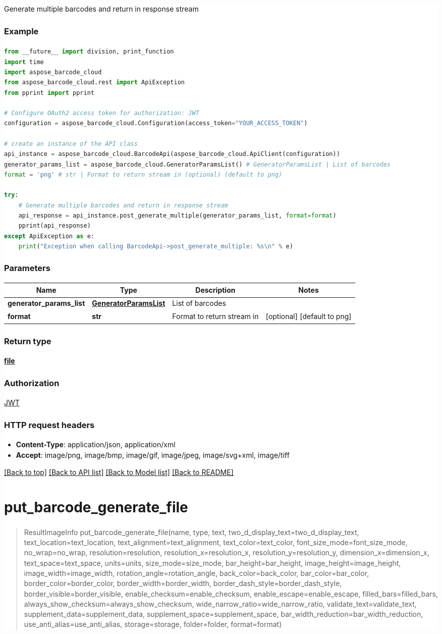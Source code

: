 Generate multiple barcodes and return in response stream

### Example
```python
from __future__ import division, print_function
import time
import aspose_barcode_cloud
from aspose_barcode_cloud.rest import ApiException
from pprint import pprint

# Configure OAuth2 access token for authorization: JWT
configuration = aspose_barcode_cloud.Configuration(access_token="YOUR_ACCESS_TOKEN")

# create an instance of the API class
api_instance = aspose_barcode_cloud.BarcodeApi(aspose_barcode_cloud.ApiClient(configuration))
generator_params_list = aspose_barcode_cloud.GeneratorParamsList() # GeneratorParamsList | List of barcodes
format = 'png' # str | Format to return stream in (optional) (default to png)

try:
    # Generate multiple barcodes and return in response stream
    api_response = api_instance.post_generate_multiple(generator_params_list, format=format)
    pprint(api_response)
except ApiException as e:
    print("Exception when calling BarcodeApi->post_generate_multiple: %s\n" % e)
```

### Parameters

Name | Type | Description  | Notes
---- | ---- | ------------ | -----
 **generator_params_list** | [**GeneratorParamsList**](GeneratorParamsList.md)| List of barcodes | 
 **format** | **str**| Format to return stream in | [optional] [default to png]

### Return type

[**file**](file.md)

### Authorization

[JWT](../README.md#JWT)

### HTTP request headers

 - **Content-Type**: application/json, application/xml
 - **Accept**: image/png, image/bmp, image/gif, image/jpeg, image/svg+xml, image/tiff

[[Back to top]](#) [[Back to API list]](../README.md#documentation-for-api-endpoints) [[Back to Model list]](../README.md#documentation-for-models) [[Back to README]](../README.md)

# **put_barcode_generate_file**
> ResultImageInfo put_barcode_generate_file(name, type, text, two_d_display_text=two_d_display_text, text_location=text_location, text_alignment=text_alignment, text_color=text_color, font_size_mode=font_size_mode, no_wrap=no_wrap, resolution=resolution, resolution_x=resolution_x, resolution_y=resolution_y, dimension_x=dimension_x, text_space=text_space, units=units, size_mode=size_mode, bar_height=bar_height, image_height=image_height, image_width=image_width, rotation_angle=rotation_angle, back_color=back_color, bar_color=bar_color, border_color=border_color, border_width=border_width, border_dash_style=border_dash_style, border_visible=border_visible, enable_checksum=enable_checksum, enable_escape=enable_escape, filled_bars=filled_bars, always_show_checksum=always_show_checksum, wide_narrow_ratio=wide_narrow_ratio, validate_text=validate_text, supplement_data=supplement_data, supplement_space=supplement_space, bar_width_reduction=bar_width_reduction, use_anti_alias=use_anti_alias, storage=storage, folder=folder, format=format)
